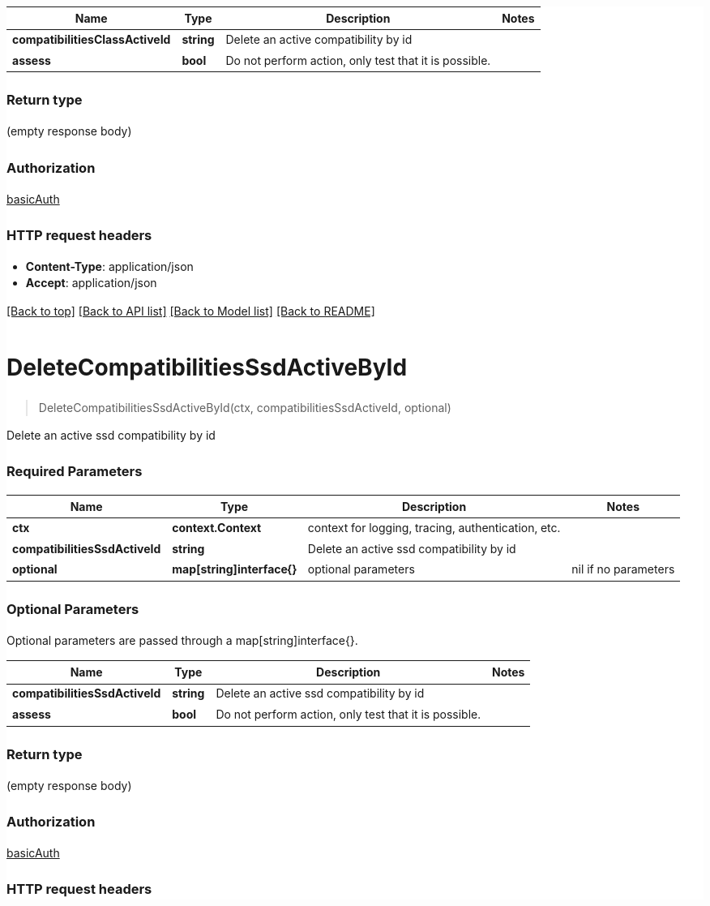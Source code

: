 Name | Type | Description  | Notes
------------- | ------------- | ------------- | -------------
 **compatibilitiesClassActiveId** | **string**| Delete an active compatibility by id | 
 **assess** | **bool**| Do not perform action, only test that it is possible. | 

### Return type

 (empty response body)

### Authorization

[basicAuth](../README.md#basicAuth)

### HTTP request headers

 - **Content-Type**: application/json
 - **Accept**: application/json

[[Back to top]](#) [[Back to API list]](../README.md#documentation-for-api-endpoints) [[Back to Model list]](../README.md#documentation-for-models) [[Back to README]](../README.md)

# **DeleteCompatibilitiesSsdActiveById**
> DeleteCompatibilitiesSsdActiveById(ctx, compatibilitiesSsdActiveId, optional)


Delete an active ssd compatibility by id

### Required Parameters

Name | Type | Description  | Notes
------------- | ------------- | ------------- | -------------
 **ctx** | **context.Context** | context for logging, tracing, authentication, etc.
  **compatibilitiesSsdActiveId** | **string**| Delete an active ssd compatibility by id | 
 **optional** | **map[string]interface{}** | optional parameters | nil if no parameters

### Optional Parameters
Optional parameters are passed through a map[string]interface{}.

Name | Type | Description  | Notes
------------- | ------------- | ------------- | -------------
 **compatibilitiesSsdActiveId** | **string**| Delete an active ssd compatibility by id | 
 **assess** | **bool**| Do not perform action, only test that it is possible. | 

### Return type

 (empty response body)

### Authorization

[basicAuth](../README.md#basicAuth)

### HTTP request headers
